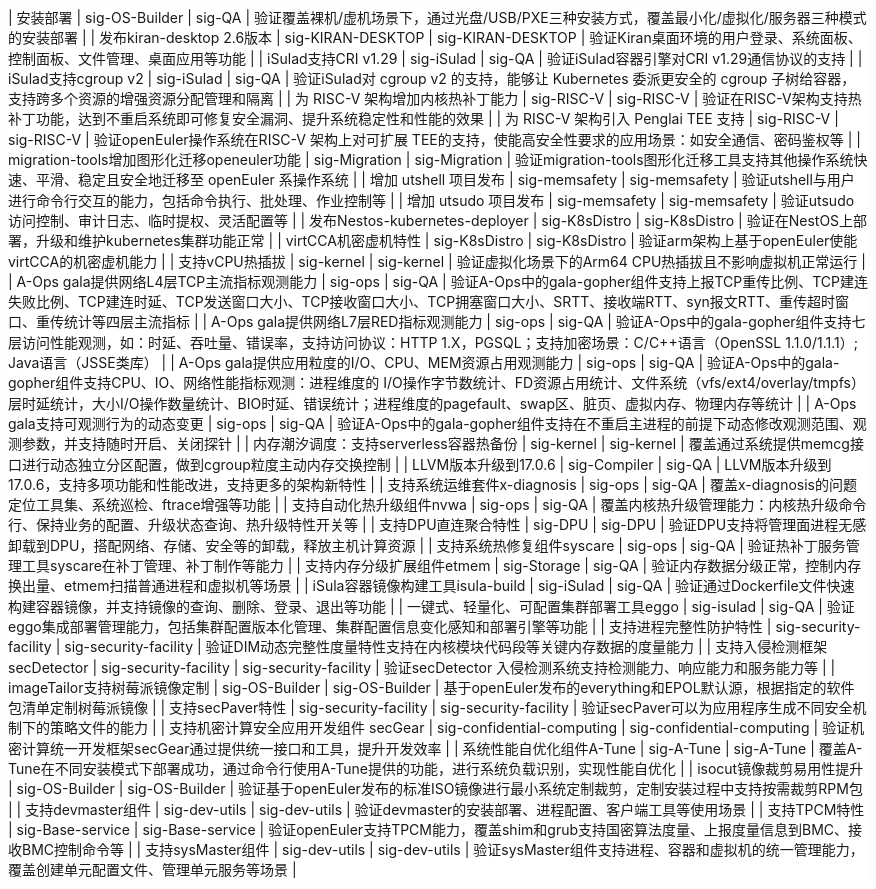 | 安装部署                                              | sig-OS-Builder               | sig-QA                       | 验证覆盖裸机/虚机场景下，通过光盘/USB/PXE三种安装方式，覆盖最小化/虚拟化/服务器三种模式的安装部署 |
| 发布kiran-desktop 2.6版本                             | sig-KIRAN-DESKTOP            | sig-KIRAN-DESKTOP            | 验证Kiran桌面环境的用户登录、系统面板、控制面板、文件管理、桌面应用等功能 |
| iSulad支持CRI v1.29                                   | sig-iSulad                   | sig-QA                       | 验证iSulad容器引擎对CRI v1.29通信协议的支持                  |
| iSulad支持cgroup v2                                   | sig-iSulad                   | sig-QA                       | 验证iSulad对 cgroup v2 的支持，能够让 Kubernetes 委派更安全的 cgroup 子树给容器，支持跨多个资源的增强资源分配管理和隔离 |
| 为 RISC-V 架构增加内核热补丁能力                      | sig-RISC-V                   | sig-RISC-V                   | 验证在RISC-V架构支持热补丁功能，达到不重启系统即可修复安全漏洞、提升系统稳定性和性能的效果 |
| 为 RISC-V 架构引入 Penglai TEE 支持                   | sig-RISC-V                   | sig-RISC-V                   | 验证openEuler操作系统在RISC-V 架构上对可扩展 TEE的支持，使能高安全性要求的应用场景：如安全通信、密码鉴权等 |
| migration-tools增加图形化迁移openeuler功能            | sig-Migration                | sig-Migration                | 验证migration-tools图形化迁移工具支持其他操作系统快速、平滑、稳定且安全地迁移至 openEuler 系操作系统 |
| 增加 utshell 项目发布                                 | sig-memsafety                | sig-memsafety                | 验证utshell与用户进行命令行交互的能力，包括命令执行、批处理、作业控制等 |
| 增加 utsudo 项目发布                                  | sig-memsafety                | sig-memsafety                | 验证utsudo访问控制、审计日志、临时提权、灵活配置等           |
| 发布Nestos-kubernetes-deployer                        | sig-K8sDistro                | sig-K8sDistro                | 验证在NestOS上部署，升级和维护kubernetes集群功能正常         |
| virtCCA机密虚机特性                                   | sig-K8sDistro                | sig-K8sDistro                | 验证arm架构上基于openEuler使能virtCCA的机密虚机能力          |
| 支持vCPU热插拔                                        | sig-kernel                   | sig-kernel                   | 验证虚拟化场景下的Arm64 CPU热插拔且不影响虚拟机正常运行      |
| A-Ops gala提供网络L4层TCP主流指标观测能力             | sig-ops                      | sig-QA                       | 验证A-Ops中的gala-gopher组件支持上报TCP重传比例、TCP建连失败比例、TCP建连时延、TCP发送窗口大小、TCP接收窗口大小、TCP拥塞窗口大小、SRTT、接收端RTT、syn报文RTT、重传超时窗口、重传统计等四层主流指标 |
| A-Ops gala提供网络L7层RED指标观测能力                 | sig-ops                      | sig-QA                       | 验证A-Ops中的gala-gopher组件支持七层访问性能观测，如：时延、吞吐量、错误率，支持访问协议：HTTP 1.X，PGSQL；支持加密场景：C/C++语言（OpenSSL 1.1.0/1.1.1）; Java语言（JSSE类库） |
| A-Ops gala提供应用粒度的I/O、CPU、MEM资源占用观测能力 | sig-ops                      | sig-QA                       | 验证A-Ops中的gala-gopher组件支持CPU、IO、网络性能指标观测：进程维度的 I/O操作字节数统计、FD资源占用统计、文件系统（vfs/ext4/overlay/tmpfs）层时延统计，大小I/O操作数量统计、BIO时延、错误统计；进程维度的pagefault、swap区、脏页、虚拟内存、物理内存等统计 |
| A-Ops gala支持可观测行为的动态变更                    | sig-ops                      | sig-QA                       | 验证A-Ops中的gala-gopher组件支持在不重启主进程的前提下动态修改观测范围、观测参数，并支持随时开启、关闭探针 |
| 内存潮汐调度：支持serverless容器热备份                | sig-kernel                   | sig-kernel                   | 覆盖通过系统提供memcg接口进行动态独立分区配置，做到cgroup粒度主动内存交换控制 |
| LLVM版本升级到17.0.6                                  | sig-Compiler                 | sig-QA                       | LLVM版本升级到17.0.6，支持多项功能和性能改进，支持更多的架构新特性 |
| 支持系统运维套件x-diagnosis                           | sig-ops                      | sig-QA                       | 覆盖x-diagnosis的问题定位工具集、系统巡检、ftrace增强等功能  |
| 支持自动化热升级组件nvwa                              | sig-ops                      | sig-QA                       | 覆盖内核热升级管理能力：内核热升级命令行、保持业务的配置、升级状态查询、热升级特性开关等 |
| 支持DPU直连聚合特性                                   | sig-DPU                      | sig-DPU                      | 验证DPU支持将管理面进程无感卸载到DPU，搭配网络、存储、安全等的卸载，释放主机计算资源 |
| 支持系统热修复组件syscare                             | sig-ops                      | sig-QA                       | 验证热补丁服务管理工具syscare在补丁管理、补丁制作等能力      |
| 支持内存分级扩展组件etmem                             | sig-Storage                  | sig-QA                       | 验证内存数据分级正常，控制内存换出量、etmem扫描普通进程和虚拟机等场景 |
| iSula容器镜像构建工具isula-build                      | sig-iSulad                   | sig-QA                       | 验证通过Dockerfile文件快速构建容器镜像，并支持镜像的查询、删除、登录、退出等功能 |
| 一键式、轻量化、可配置集群部署工具eggo                | sig-isulad                   | sig-QA                       | 验证eggo集成部署管理能力，包括集群配置版本化管理、集群配置信息变化感知和部署引擎等功能 |
| 支持进程完整性防护特性                                | sig-security-facility        | sig-security-facility        | 验证DIM动态完整性度量特性支持在内核模块代码段等关键内存数据的度量能力 |
| 支持入侵检测框架secDetector                           | sig-security-facility        | sig-security-facility        | 验证secDetector 入侵检测系统支持检测能力、响应能力和服务能力等 |
| imageTailor支持树莓派镜像定制                         | sig-OS-Builder               | sig-OS-Builder               | 基于openEuler发布的everything和EPOL默认源，根据指定的软件包清单定制树莓派镜像 |
| 支持secPaver特性                                      | sig-security-facility        | sig-security-facility        | 验证secPaver可以为应用程序生成不同安全机制下的策略文件的能力 |
| 支持机密计算安全应用开发组件 secGear                  | sig-confidential-computing   | sig-confidential-computing   | 验证机密计算统一开发框架secGear通过提供统一接口和工具，提升开发效率 |
| 系统性能自优化组件A-Tune                              | sig-A-Tune                   | sig-A-Tune                   | 覆盖A-Tune在不同安装模式下部署成功，通过命令行使用A-Tune提供的功能，进行系统负载识别，实现性能自优化 |
| isocut镜像裁剪易用性提升                              | sig-OS-Builder               | sig-OS-Builder               | 验证基于openEuler发布的标准ISO镜像进行最小系统定制裁剪，定制安装过程中支持按需裁剪RPM包 |
| 支持devmaster组件                                     | sig-dev-utils                | sig-dev-utils                | 验证devmaster的安装部署、进程配置、客户端工具等使用场景      |
| 支持TPCM特性                                          | sig-Base-service             | sig-Base-service             | 验证openEuler支持TPCM能力，覆盖shim和grub支持国密算法度量、上报度量信息到BMC、接收BMC控制命令等 |
| 支持sysMaster组件                                     | sig-dev-utils                | sig-dev-utils                | 验证sysMaster组件支持进程、容器和虚拟机的统一管理能力，覆盖创建单元配置文件、管理单元服务等场景 |